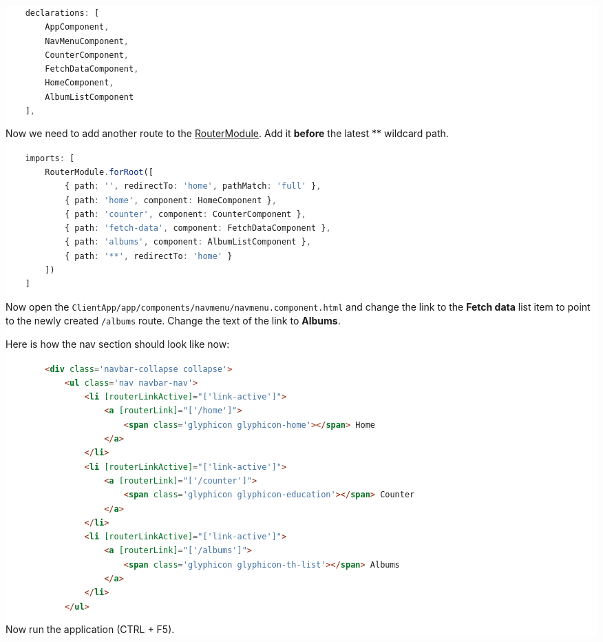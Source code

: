 ```ts
    declarations: [
        AppComponent,
        NavMenuComponent,
        CounterComponent,
        FetchDataComponent,
        HomeComponent,
        AlbumListComponent
    ],
```

Now we need to add another route to the [RouterModule](https://angular.io/guide/router). Add it **before** the latest ** wildcard path.

```ts
    imports: [
        RouterModule.forRoot([
            { path: '', redirectTo: 'home', pathMatch: 'full' },
            { path: 'home', component: HomeComponent },
            { path: 'counter', component: CounterComponent },
            { path: 'fetch-data', component: FetchDataComponent },
            { path: 'albums', component: AlbumListComponent },
            { path: '**', redirectTo: 'home' }
        ])
    ]
```

Now open the `ClientApp/app/components/navmenu/navmenu.component.html` and change the link to the **Fetch data** list item to point to the newly created `/albums` route. Change the text of the link to **Albums**.

Here is how the nav section should look like now:

```html
        <div class='navbar-collapse collapse'>
            <ul class='nav navbar-nav'>
                <li [routerLinkActive]="['link-active']">
                    <a [routerLink]="['/home']">
                        <span class='glyphicon glyphicon-home'></span> Home
                    </a>
                </li>
                <li [routerLinkActive]="['link-active']">
                    <a [routerLink]="['/counter']">
                        <span class='glyphicon glyphicon-education'></span> Counter
                    </a>
                </li>
                <li [routerLinkActive]="['link-active']">
                    <a [routerLink]="['/albums']">
                        <span class='glyphicon glyphicon-th-list'></span> Albums
                    </a>
                </li>
            </ul>
```

Now run the application (CTRL + F5).

